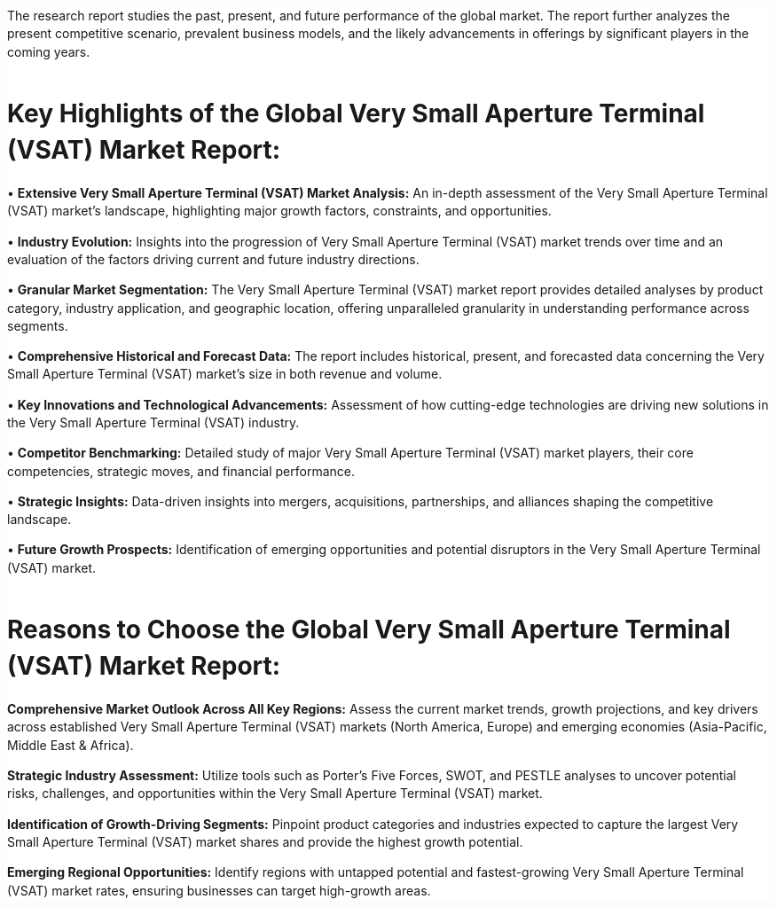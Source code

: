 The research report studies the past, present, and future performance of the global market. The report further analyzes the present competitive scenario, prevalent business models, and the likely advancements in offerings by significant players in the coming years.

# <strong>Key Highlights of the Global Very Small Aperture Terminal (VSAT) Market Report:</strong>

• <strong>Extensive Very Small Aperture Terminal (VSAT) Market Analysis:</strong> An in-depth assessment of the Very Small Aperture Terminal (VSAT) market’s landscape, highlighting major growth factors, constraints, and opportunities.

• <strong>Industry Evolution:</strong> Insights into the progression of Very Small Aperture Terminal (VSAT) market trends over time and an evaluation of the factors driving current and future industry directions.

• <strong>Granular Market Segmentation:</strong> The Very Small Aperture Terminal (VSAT) market report provides detailed analyses by product category, industry application, and geographic location, offering unparalleled granularity in understanding performance across segments.

• <strong>Comprehensive Historical and Forecast Data:</strong> The report includes historical, present, and forecasted data concerning the Very Small Aperture Terminal (VSAT) market’s size in both revenue and volume.

• <strong>Key Innovations and Technological Advancements:</strong> Assessment of how cutting-edge technologies are driving new solutions in the Very Small Aperture Terminal (VSAT) industry.

• <strong>Competitor Benchmarking:</strong> Detailed study of major Very Small Aperture Terminal (VSAT) market players, their core competencies, strategic moves, and financial performance.

• <strong>Strategic Insights:</strong> Data-driven insights into mergers, acquisitions, partnerships, and alliances shaping the competitive landscape.

• <strong>Future Growth Prospects:</strong> Identification of emerging opportunities and potential disruptors in the Very Small Aperture Terminal (VSAT) market.

# <strong>Reasons to Choose the Global Very Small Aperture Terminal (VSAT) Market Report:</strong>

<strong>Comprehensive Market Outlook Across All Key Regions:</strong>
Assess the current market trends, growth projections, and key drivers across established Very Small Aperture Terminal (VSAT) markets (North America, Europe) and emerging economies (Asia-Pacific, Middle East & Africa).

<strong>Strategic Industry Assessment:</strong>
Utilize tools such as Porter’s Five Forces, SWOT, and PESTLE analyses to uncover potential risks, challenges, and opportunities within the Very Small Aperture Terminal (VSAT) market.

<strong>Identification of Growth-Driving Segments:</strong>
Pinpoint product categories and industries expected to capture the largest Very Small Aperture Terminal (VSAT) market shares and provide the highest growth potential.

<strong>Emerging Regional Opportunities:</strong>
Identify regions with untapped potential and fastest-growing Very Small Aperture Terminal (VSAT) market rates, ensuring businesses can target high-growth areas.
